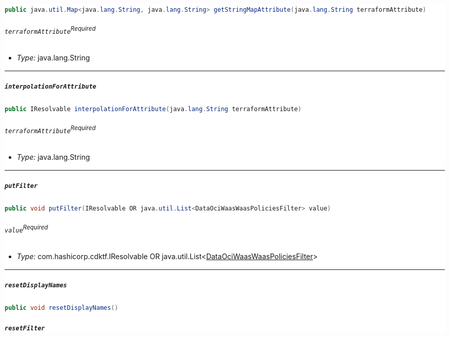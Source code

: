 ```java
public java.util.Map<java.lang.String, java.lang.String> getStringMapAttribute(java.lang.String terraformAttribute)
```

###### `terraformAttribute`<sup>Required</sup> <a name="terraformAttribute" id="rhizo-co-terraform-provider-oci.dataOciWaasWaasPolicies.DataOciWaasWaasPolicies.getStringMapAttribute.parameter.terraformAttribute"></a>

- *Type:* java.lang.String

---

##### `interpolationForAttribute` <a name="interpolationForAttribute" id="rhizo-co-terraform-provider-oci.dataOciWaasWaasPolicies.DataOciWaasWaasPolicies.interpolationForAttribute"></a>

```java
public IResolvable interpolationForAttribute(java.lang.String terraformAttribute)
```

###### `terraformAttribute`<sup>Required</sup> <a name="terraformAttribute" id="rhizo-co-terraform-provider-oci.dataOciWaasWaasPolicies.DataOciWaasWaasPolicies.interpolationForAttribute.parameter.terraformAttribute"></a>

- *Type:* java.lang.String

---

##### `putFilter` <a name="putFilter" id="rhizo-co-terraform-provider-oci.dataOciWaasWaasPolicies.DataOciWaasWaasPolicies.putFilter"></a>

```java
public void putFilter(IResolvable OR java.util.List<DataOciWaasWaasPoliciesFilter> value)
```

###### `value`<sup>Required</sup> <a name="value" id="rhizo-co-terraform-provider-oci.dataOciWaasWaasPolicies.DataOciWaasWaasPolicies.putFilter.parameter.value"></a>

- *Type:* com.hashicorp.cdktf.IResolvable OR java.util.List<<a href="#rhizo-co-terraform-provider-oci.dataOciWaasWaasPolicies.DataOciWaasWaasPoliciesFilter">DataOciWaasWaasPoliciesFilter</a>>

---

##### `resetDisplayNames` <a name="resetDisplayNames" id="rhizo-co-terraform-provider-oci.dataOciWaasWaasPolicies.DataOciWaasWaasPolicies.resetDisplayNames"></a>

```java
public void resetDisplayNames()
```

##### `resetFilter` <a name="resetFilter" id="rhizo-co-terraform-provider-oci.dataOciWaasWaasPolicies.DataOciWaasWaasPolicies.resetFilter"></a>
